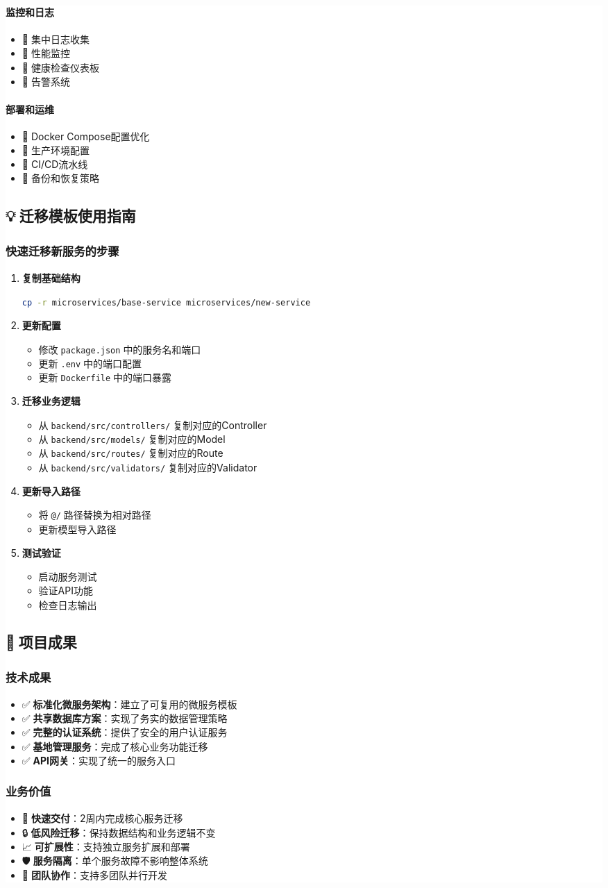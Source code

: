 #### 监控和日志
- 🔄 集中日志收集
- 🔄 性能监控
- 🔄 健康检查仪表板
- 🔄 告警系统

#### 部署和运维
- 🔄 Docker Compose配置优化
- 🔄 生产环境配置
- 🔄 CI/CD流水线
- 🔄 备份和恢复策略

## 💡 迁移模板使用指南

### 快速迁移新服务的步骤

1. **复制基础结构**
   ```bash
   cp -r microservices/base-service microservices/new-service
   ```

2. **更新配置**
   - 修改 `package.json` 中的服务名和端口
   - 更新 `.env` 中的端口配置
   - 更新 `Dockerfile` 中的端口暴露

3. **迁移业务逻辑**
   - 从 `backend/src/controllers/` 复制对应的Controller
   - 从 `backend/src/models/` 复制对应的Model
   - 从 `backend/src/routes/` 复制对应的Route
   - 从 `backend/src/validators/` 复制对应的Validator

4. **更新导入路径**
   - 将 `@/` 路径替换为相对路径
   - 更新模型导入路径

5. **测试验证**
   - 启动服务测试
   - 验证API功能
   - 检查日志输出

## 🎉 项目成果

### 技术成果
- ✅ **标准化微服务架构**：建立了可复用的微服务模板
- ✅ **共享数据库方案**：实现了务实的数据管理策略
- ✅ **完整的认证系统**：提供了安全的用户认证服务
- ✅ **基地管理服务**：完成了核心业务功能迁移
- ✅ **API网关**：实现了统一的服务入口

### 业务价值
- 🚀 **快速交付**：2周内完成核心服务迁移
- 🔒 **低风险迁移**：保持数据结构和业务逻辑不变
- 📈 **可扩展性**：支持独立服务扩展和部署
- 🛡️ **服务隔离**：单个服务故障不影响整体系统
- 👥 **团队协作**：支持多团队并行开发
